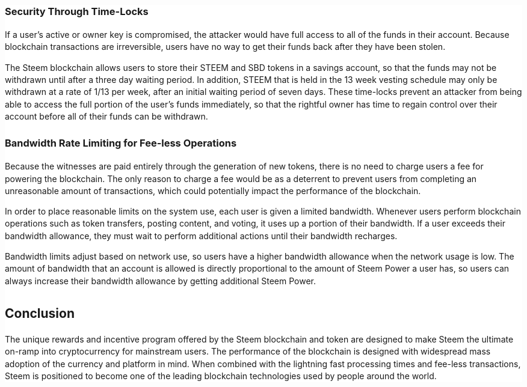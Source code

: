 ### Security Through Time-Locks

If a user’s active or owner key is compromised, the attacker would have full access to all of the funds in their account. Because blockchain transactions are irreversible, users have no way to get their funds back after they have been stolen.

The Steem blockchain allows users to store their STEEM and SBD tokens in a savings account, so that the funds may not be withdrawn until after a three day waiting period. In addition, STEEM that is held in the 13 week vesting schedule may only be withdrawn at a rate of 1/13 per week, after an initial waiting period of seven days. These time-locks prevent an attacker from being able to access the full portion of the user’s funds immediately, so that the rightful owner has time to regain control over their account before all of their funds can be withdrawn.

### Bandwidth Rate Limiting for Fee-less Operations

Because the witnesses are paid entirely through the generation of new tokens, there is no need to charge users a fee for powering the blockchain. The only reason to charge a fee would be as a deterrent to prevent users from completing an unreasonable amount of transactions, which could potentially impact the performance of the blockchain.

In order to place reasonable limits on the system use, each user is given a limited bandwidth. Whenever users perform blockchain operations such as token transfers, posting content, and voting, it uses up a portion of their bandwidth. If a user exceeds their bandwidth allowance, they must wait to perform additional actions until their bandwidth recharges.

Bandwidth limits adjust based on network use, so users have a higher bandwidth allowance when the network usage is low. The amount of bandwidth that an account is allowed is directly proportional to the amount of Steem Power a user has, so users can always increase their bandwidth allowance by getting additional Steem Power.

## Conclusion

The unique rewards and incentive program offered by the Steem blockchain and token are designed to make Steem the ultimate on-ramp into cryptocurrency for mainstream users. The performance of the blockchain is designed with widespread mass adoption of the currency and platform in mind. When combined with the lightning fast processing times and fee-less transactions, Steem is positioned to become one of the leading blockchain technologies used by people around the world.

[^1]: Delegated Proof of Stake Position Paper. Grigg, 2017. https://steemit.com/eos/@iang/seeking-consensus-on-consensus-dpos-or-delegated-proof-of-stake-and-the-two-generals-problem

[^2]: To differentiate it from the term for its blockchain, the correct spelling of Steem’s native digital token is STEEM.

[^3]: Transaction Volumes: Transactions Per Second Report. Steem Witness and user “@roadscape”. https://steemit.com/blockchain/@roadscape/tps-report-2-the-flippening

[^4]: Proof-of-Work. Wikipedia. https://en.wikipedia.org/wiki/Proof-of-work\_system

[^5]: Stolen Account Recovery initiation for Steemit.com users: 07-13-2017 https://steemit.com/recover\_account\_step\_1

[^6]: Bitcoin Scalability Problem https://en.wikipedia.org/wiki/Bitcoin\_scalability\_problem

[^7]: DPoS Whitepaper https://steemit.com/dpos/@dantheman/dpos-consensus-algorithm-this-missing-white-paper

[^8]: https://steemit.com/steemit/@steemitblog/proposing-hardfork-0-20-0-velocity

[^9]: ChainBase Release https://steemit.com/steem/@steemitblog/announcing-steem-0-14-4-shared-db-preview-release

[^10]: Graphene Documentation http://docs.bitshares.org/

[^11]: The component of the Steem blockchain framework responsible for processing transactions and the distribution of rewards.

[^12]: Steem Whitepaper https://steem.io/SteemWhitePaper.pdf

[^13]: Bitshares Decentralized Exchange http://docs.bitshares.org/\_downloads/bitshares-general.pdf

[^14]: Steemit.com Currency Market https://steemit.com/market

[^15]: “Resteem” is the term used in the Steem blockchain for when a user shares the content with their followers.

[^16]: Bitshares Flexible Identity Management http://docs.bitshares.org/\_downloads/bitshares-general.pdf

[^17]: Smart Media Tokens Whitepaper https://smt.steem.io/smt-whitepaper.pdf
